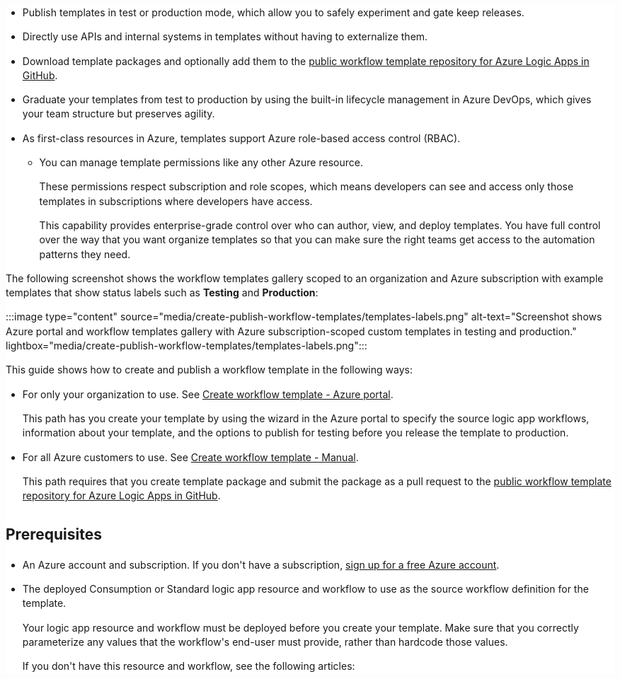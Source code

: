 - Publish templates in test or production mode, which allow you to safely experiment and gate keep releases.

- Directly use APIs and internal systems in templates without having to externalize them.

- Download template packages and optionally add them to the [public workflow template repository for Azure Logic Apps in GitHub](https://github.com/Azure/LogicAppsTemplates).

- Graduate your templates from test to production by using the built-in lifecycle management in Azure DevOps, which gives your team structure but preserves agility.

- As first-class resources in Azure, templates support Azure role-based access control (RBAC).

  - You can manage template permissions like any other Azure resource.

    These permissions respect subscription and role scopes, which means developers can see and access only those templates in subscriptions where developers have access.

    This capability provides enterprise-grade control over who can author, view, and deploy templates. You have full control over the way that you want organize templates so that you can make sure the right teams get access to the automation patterns they need.

The following screenshot shows the workflow templates gallery scoped to an organization and Azure subscription with example templates that show status labels such as **Testing** and **Production**:

:::image type="content" source="media/create-publish-workflow-templates/templates-labels.png" alt-text="Screenshot shows Azure portal and workflow templates gallery with Azure subscription-scoped custom templates in testing and production." lightbox="media/create-publish-workflow-templates/templates-labels.png":::

This guide shows how to create and publish a workflow template in the following ways:

- For only your organization to use. See [Create workflow template - Azure portal](?tab=portal#create-a-workflow-template).

  This path has you create your template by using the wizard in the Azure portal to specify the source logic app workflows, information about your template, and the options to publish for testing before you release the template to production.

- For all Azure customers to use. See [Create workflow template - Manual](?tab=manual#create-a-workflow-template).

  This path requires that you create template package and submit the package as a pull request to the [public workflow template repository for Azure Logic Apps in GitHub](https://github.com/Azure/LogicAppsTemplates).

## Prerequisites

- An Azure account and subscription. If you don't have a subscription, [sign up for a free Azure account](https://azure.microsoft.com/free/?WT.mc_id=A261C142F).

- The deployed Consumption or Standard logic app resource and workflow to use as the source workflow definition for the template.

  Your logic app resource and workflow must be deployed before you create your template. Make sure that you correctly parameterize any values that the workflow's end-user must provide, rather than hardcode those values.

  If you don't have this resource and workflow, see the following articles:
